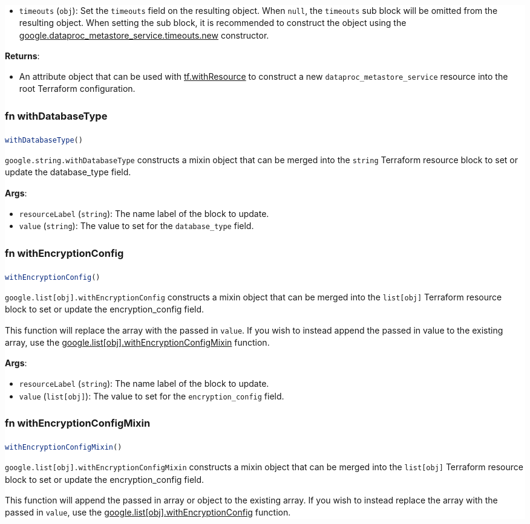   - `timeouts` (`obj`): Set the `timeouts` field on the resulting object. When `null`, the `timeouts` sub block will be omitted from the resulting object. When setting the sub block, it is recommended to construct the object using the [google.dataproc_metastore_service.timeouts.new](#fn-timeoutsnew) constructor.

**Returns**:
  - An attribute object that can be used with [tf.withResource](https://github.com/tf-libsonnet/core/tree/main/docs#fn-withresource) to construct a new `dataproc_metastore_service` resource into the root Terraform configuration.


### fn withDatabaseType

```ts
withDatabaseType()
```

`google.string.withDatabaseType` constructs a mixin object that can be merged into the `string`
Terraform resource block to set or update the database_type field.



**Args**:
  - `resourceLabel` (`string`): The name label of the block to update.
  - `value` (`string`): The value to set for the `database_type` field.


### fn withEncryptionConfig

```ts
withEncryptionConfig()
```

`google.list[obj].withEncryptionConfig` constructs a mixin object that can be merged into the `list[obj]`
Terraform resource block to set or update the encryption_config field.

This function will replace the array with the passed in `value`. If you wish to instead append the
passed in value to the existing array, use the [google.list[obj].withEncryptionConfigMixin](TODO) function.


**Args**:
  - `resourceLabel` (`string`): The name label of the block to update.
  - `value` (`list[obj]`): The value to set for the `encryption_config` field.


### fn withEncryptionConfigMixin

```ts
withEncryptionConfigMixin()
```

`google.list[obj].withEncryptionConfigMixin` constructs a mixin object that can be merged into the `list[obj]`
Terraform resource block to set or update the encryption_config field.

This function will append the passed in array or object to the existing array. If you wish
to instead replace the array with the passed in `value`, use the [google.list[obj].withEncryptionConfig](TODO)
function.

